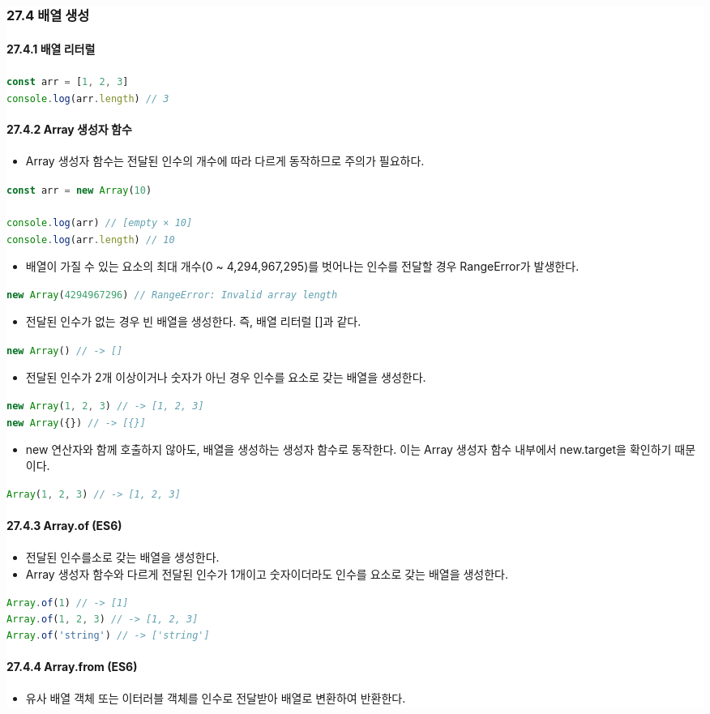 ### 27.4 배열 생성

#### 27.4.1 배열 리터럴

```js
const arr = [1, 2, 3]
console.log(arr.length) // 3
```

#### 27.4.2 Array 생성자 함수

- Array 생성자 함수는 전달된 인수의 개수에 따라 다르게 동작하므로 주의가 필요하다.

```js
const arr = new Array(10)

console.log(arr) // [empty × 10]
console.log(arr.length) // 10
```

- 배열이 가질 수 있는 요소의 최대 개수(0 ~ 4,294,967,295)를 벗어나는 인수를 전달할 경우 RangeError가 발생한다.

```js
new Array(4294967296) // RangeError: Invalid array length
```

- 전달된 인수가 없는 경우 빈 배열을 생성한다. 즉, 배열 리터럴 []과 같다.

```js
new Array() // -> []
```

- 전달된 인수가 2개 이상이거나 숫자가 아닌 경우 인수를 요소로 갖는 배열을 생성한다.

```js
new Array(1, 2, 3) // -> [1, 2, 3]
new Array({}) // -> [{}]
```

- new 연산자와 함께 호출하지 않아도, 배열을 생성하는 생성자 함수로 동작한다. 이는 Array 생성자 함수 내부에서 new.target을 확인하기 때문이다.

```js
Array(1, 2, 3) // -> [1, 2, 3]
```

#### 27.4.3 Array.of (ES6)

- 전달된 인수를소로 갖는 배열을 생성한다.
- Array 생성자 함수와 다르게 전달된 인수가 1개이고 숫자이더라도 인수를 요소로 갖는 배열을 생성한다.

```js
Array.of(1) // -> [1]
Array.of(1, 2, 3) // -> [1, 2, 3]
Array.of('string') // -> ['string']
```

#### 27.4.4 Array.from (ES6)

- 유사 배열 객체 또는 이터러블 객체를 인수로 전달받아 배열로 변환하여 반환한다.
